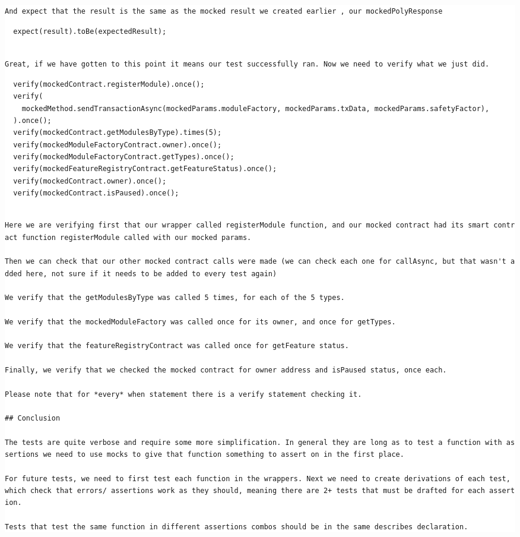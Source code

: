 ```
And expect that the result is the same as the mocked result we created earlier , our mockedPolyResponse
```
      expect(result).toBe(expectedResult);
```

Great, if we have gotten to this point it means our test successfully ran. Now we need to verify what we just did.

```
      verify(mockedContract.registerModule).once();
      verify(
        mockedMethod.sendTransactionAsync(mockedParams.moduleFactory, mockedParams.txData, mockedParams.safetyFactor),
      ).once();
      verify(mockedContract.getModulesByType).times(5);
      verify(mockedModuleFactoryContract.owner).once();
      verify(mockedModuleFactoryContract.getTypes).once();
      verify(mockedFeatureRegistryContract.getFeatureStatus).once();
      verify(mockedContract.owner).once();
      verify(mockedContract.isPaused).once();
```

Here we are verifying first that our wrapper called registerModule function, and our mocked contract had its smart contract function registerModule called with our mocked params.

Then we can check that our other mocked contract calls were made (we can check each one for callAsync, but that wasn't added here, not sure if it needs to be added to every test again)

We verify that the getModulesByType was called 5 times, for each of the 5 types.

We verify that the mockedModuleFactory was called once for its owner, and once for getTypes.

We verify that the featureRegistryContract was called once for getFeature status.

Finally, we verify that we checked the mocked contract for owner address and isPaused status, once each.

Please note that for *every* when statement there is a verify statement checking it.

## Conclusion

The tests are quite verbose and require some more simplification. In general they are long as to test a function with assertions we need to use mocks to give that function something to assert on in the first place.

For future tests, we need to first test each function in the wrappers. Next we need to create derivations of each test, which check that errors/ assertions work as they should, meaning there are 2+ tests that must be drafted for each assertion.

Tests that test the same function in different assertions combos should be in the same describes declaration.
